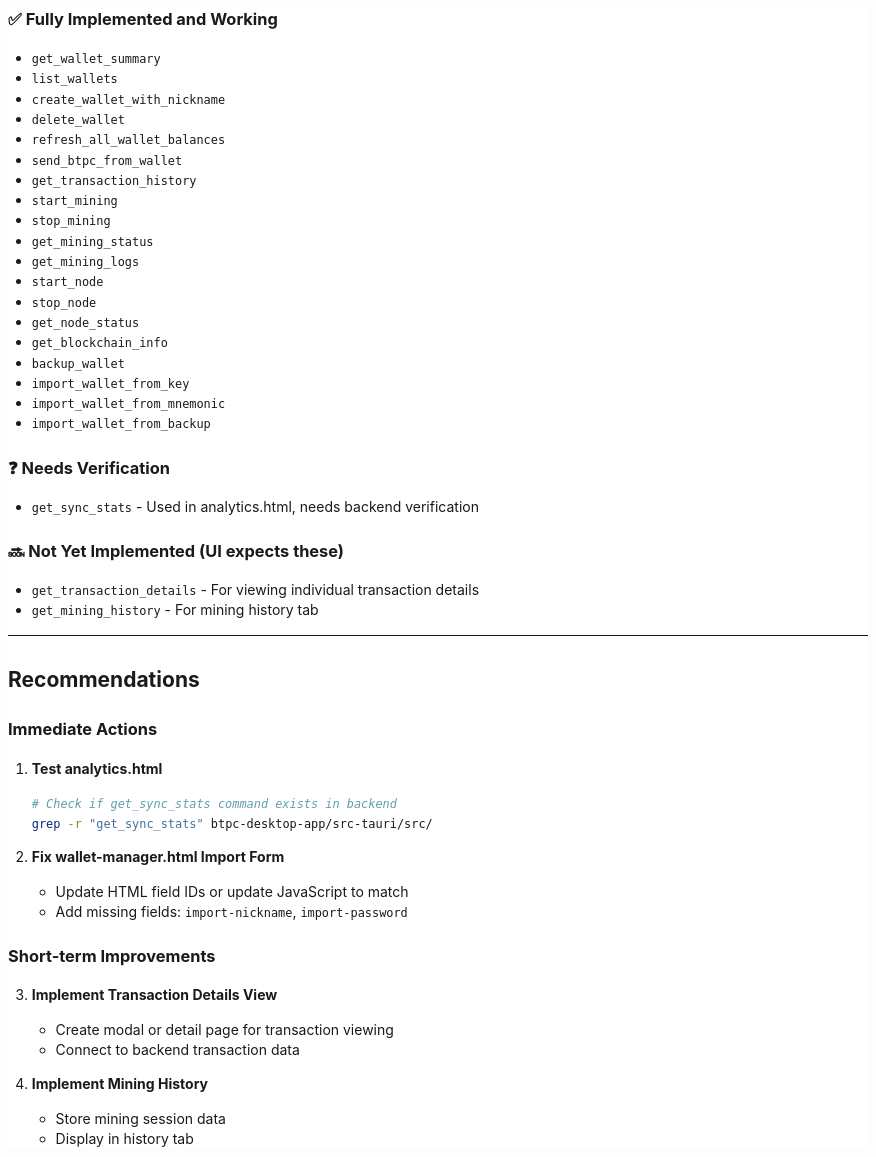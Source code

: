 ### ✅ Fully Implemented and Working
- `get_wallet_summary`
- `list_wallets`
- `create_wallet_with_nickname`
- `delete_wallet`
- `refresh_all_wallet_balances`
- `send_btpc_from_wallet`
- `get_transaction_history`
- `start_mining`
- `stop_mining`
- `get_mining_status`
- `get_mining_logs`
- `start_node`
- `stop_node`
- `get_node_status`
- `get_blockchain_info`
- `backup_wallet`
- `import_wallet_from_key`
- `import_wallet_from_mnemonic`
- `import_wallet_from_backup`

### ❓ Needs Verification
- `get_sync_stats` - Used in analytics.html, needs backend verification

### 🔜 Not Yet Implemented (UI expects these)
- `get_transaction_details` - For viewing individual transaction details
- `get_mining_history` - For mining history tab

---

## Recommendations

### Immediate Actions

1. **Test analytics.html**
   ```bash
   # Check if get_sync_stats command exists in backend
   grep -r "get_sync_stats" btpc-desktop-app/src-tauri/src/
   ```

2. **Fix wallet-manager.html Import Form**
   - Update HTML field IDs or update JavaScript to match
   - Add missing fields: `import-nickname`, `import-password`

### Short-term Improvements

3. **Implement Transaction Details View**
   - Create modal or detail page for transaction viewing
   - Connect to backend transaction data

4. **Implement Mining History**
   - Store mining session data
   - Display in history tab

